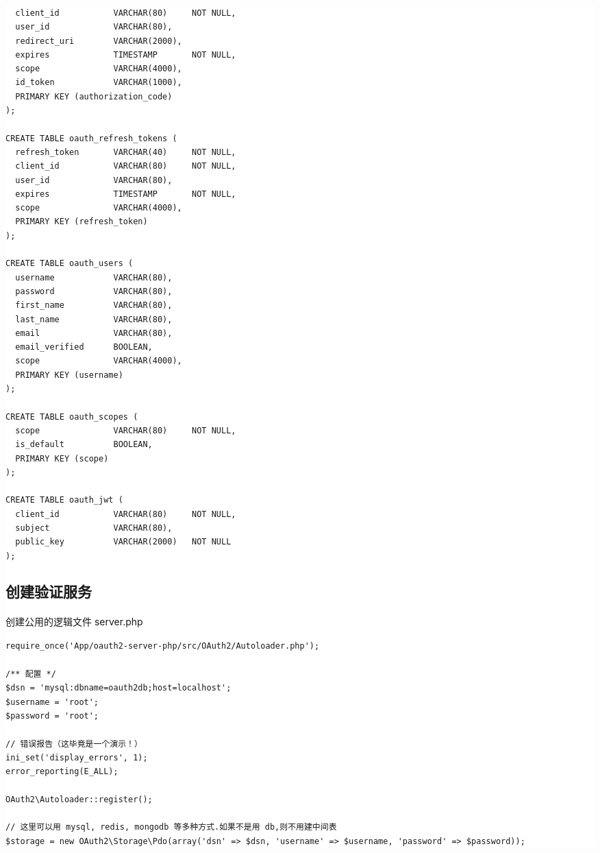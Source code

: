 ```
  client_id           VARCHAR(80)     NOT NULL,
  user_id             VARCHAR(80),
  redirect_uri        VARCHAR(2000),
  expires             TIMESTAMP       NOT NULL,
  scope               VARCHAR(4000),
  id_token            VARCHAR(1000),
  PRIMARY KEY (authorization_code)
);

CREATE TABLE oauth_refresh_tokens (
  refresh_token       VARCHAR(40)     NOT NULL,
  client_id           VARCHAR(80)     NOT NULL,
  user_id             VARCHAR(80),
  expires             TIMESTAMP       NOT NULL,
  scope               VARCHAR(4000),
  PRIMARY KEY (refresh_token)
);

CREATE TABLE oauth_users (
  username            VARCHAR(80),
  password            VARCHAR(80),
  first_name          VARCHAR(80),
  last_name           VARCHAR(80),
  email               VARCHAR(80),
  email_verified      BOOLEAN,
  scope               VARCHAR(4000),
  PRIMARY KEY (username)
);

CREATE TABLE oauth_scopes (
  scope               VARCHAR(80)     NOT NULL,
  is_default          BOOLEAN,
  PRIMARY KEY (scope)
);

CREATE TABLE oauth_jwt (
  client_id           VARCHAR(80)     NOT NULL,
  subject             VARCHAR(80),
  public_key          VARCHAR(2000)   NOT NULL
);
```

创建验证服务
---
创建公用的逻辑文件 server.php

```
require_once('App/oauth2-server-php/src/OAuth2/Autoloader.php');

/** 配置 */
$dsn = 'mysql:dbname=oauth2db;host=localhost';
$username = 'root';
$password = 'root';

// 错误报告（这毕竟是一个演示！）
ini_set('display_errors', 1);
error_reporting(E_ALL);

OAuth2\Autoloader::register();

// 这里可以用 mysql, redis, mongodb 等多种方式.如果不是用 db,则不用建中间表
$storage = new OAuth2\Storage\Pdo(array('dsn' => $dsn, 'username' => $username, 'password' => $password));

```